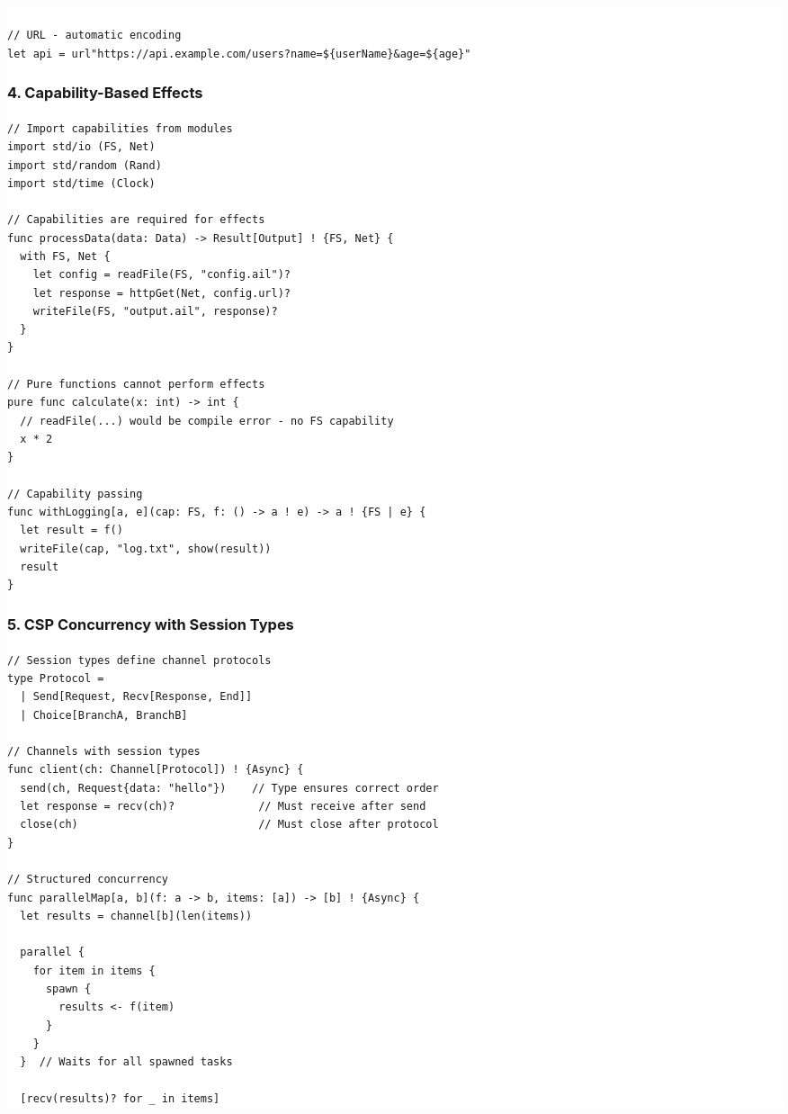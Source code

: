 ```ailang

// URL - automatic encoding
let api = url"https://api.example.com/users?name=${userName}&age=${age}"
```

### 4. Capability-Based Effects

```ailang
// Import capabilities from modules
import std/io (FS, Net)
import std/random (Rand)
import std/time (Clock)

// Capabilities are required for effects
func processData(data: Data) -> Result[Output] ! {FS, Net} {
  with FS, Net {
    let config = readFile(FS, "config.ail")?
    let response = httpGet(Net, config.url)?
    writeFile(FS, "output.ail", response)?
  }
}

// Pure functions cannot perform effects
pure func calculate(x: int) -> int {
  // readFile(...) would be compile error - no FS capability
  x * 2
}

// Capability passing
func withLogging[a, e](cap: FS, f: () -> a ! e) -> a ! {FS | e} {
  let result = f()
  writeFile(cap, "log.txt", show(result))
  result
}
```

### 5. CSP Concurrency with Session Types

```ailang
// Session types define channel protocols
type Protocol = 
  | Send[Request, Recv[Response, End]]
  | Choice[BranchA, BranchB]

// Channels with session types
func client(ch: Channel[Protocol]) ! {Async} {
  send(ch, Request{data: "hello"})    // Type ensures correct order
  let response = recv(ch)?             // Must receive after send
  close(ch)                            // Must close after protocol
}

// Structured concurrency
func parallelMap[a, b](f: a -> b, items: [a]) -> [b] ! {Async} {
  let results = channel[b](len(items))
  
  parallel {
    for item in items {
      spawn { 
        results <- f(item) 
      }
    }
  }  // Waits for all spawned tasks
  
  [recv(results)? for _ in items]
```